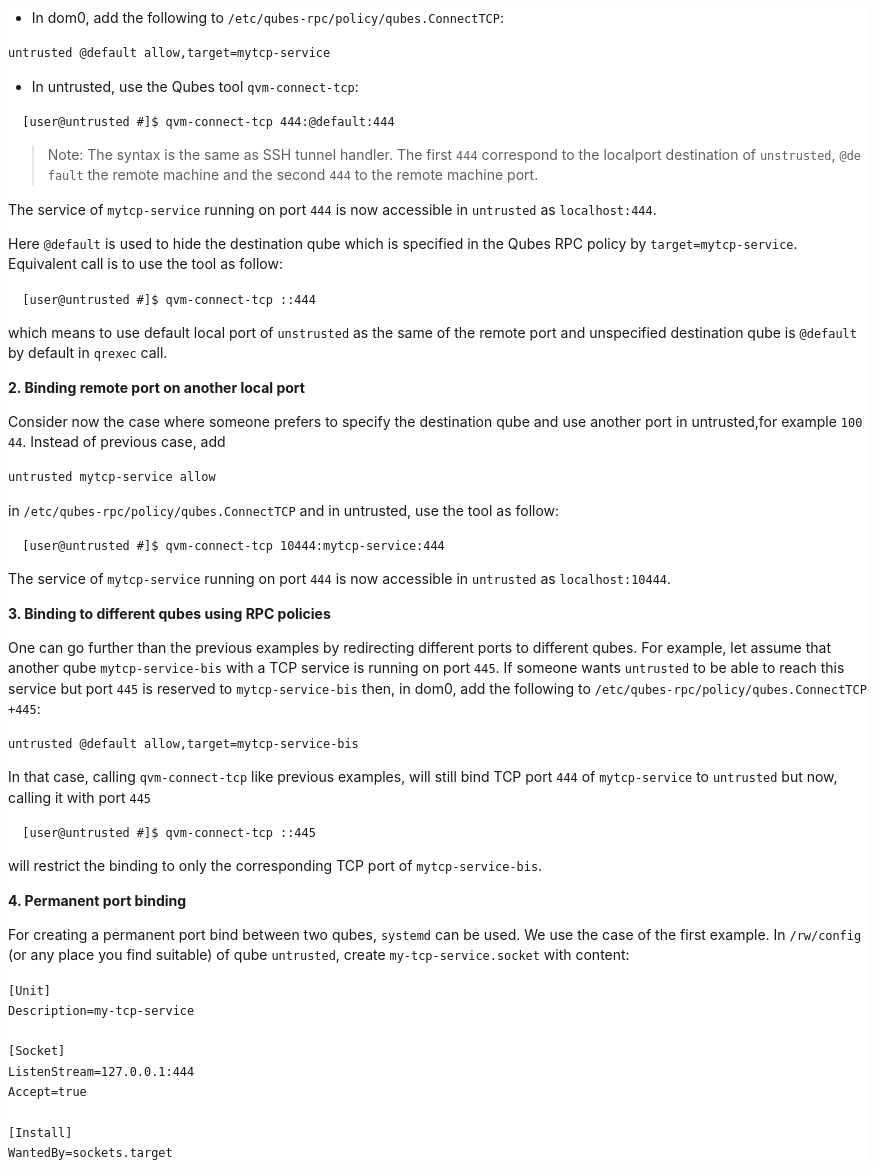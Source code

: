 * In dom0, add the following to `/etc/qubes-rpc/policy/qubes.ConnectTCP`:
~~~
untrusted @default allow,target=mytcp-service
~~~

* In untrusted, use the Qubes tool `qvm-connect-tcp`:
~~~
  [user@untrusted #]$ qvm-connect-tcp 444:@default:444
~~~
> Note: The syntax is the same as SSH tunnel handler. The first `444` correspond to the localport destination of `unstrusted`, `@default` the remote machine and the second `444` to the remote machine port.

The service of `mytcp-service` running on port `444` is now accessible in `untrusted` as `localhost:444`.

Here `@default` is used to hide the destination qube which is specified in the Qubes RPC policy by `target=mytcp-service`. Equivalent call is to use the tool as follow:
~~~
  [user@untrusted #]$ qvm-connect-tcp ::444
~~~
which means to use default local port of `unstrusted` as the same of the remote port and unspecified destination qube is `@default` by default in `qrexec` call.

**2. Binding remote port on another local port**

Consider now the case where someone prefers to specify the destination qube and use another port in untrusted,for example `10044`. Instead of previous case, add
~~~
untrusted mytcp-service allow
~~~
in `/etc/qubes-rpc/policy/qubes.ConnectTCP` and in untrusted, use the tool as follow:
~~~
  [user@untrusted #]$ qvm-connect-tcp 10444:mytcp-service:444
~~~

The service of `mytcp-service` running on port `444` is now accessible in `untrusted` as `localhost:10444`.

**3. Binding to different qubes using RPC policies**

One can go further than the previous examples by redirecting different ports to different qubes. For example, let assume that another qube `mytcp-service-bis` with a TCP service is running on port `445`. If someone wants `untrusted` to be able to reach this service but port `445` is reserved to `mytcp-service-bis` then, in dom0, add the following to `/etc/qubes-rpc/policy/qubes.ConnectTCP+445`:
~~~
untrusted @default allow,target=mytcp-service-bis
~~~
In that case, calling `qvm-connect-tcp` like previous examples, will still bind TCP port `444` of `mytcp-service` to `untrusted` but now, calling it with port `445`
~~~
  [user@untrusted #]$ qvm-connect-tcp ::445
~~~
will restrict the binding to only the corresponding TCP port of `mytcp-service-bis`.

**4. Permanent port binding**

For creating a permanent port bind between two qubes, `systemd` can be used. We use the case of the first example. In `/rw/config` (or any place you find suitable) of qube `untrusted`, create `my-tcp-service.socket` with content:
~~~
[Unit]
Description=my-tcp-service

[Socket]
ListenStream=127.0.0.1:444
Accept=true

[Install]
WantedBy=sockets.target
~~~